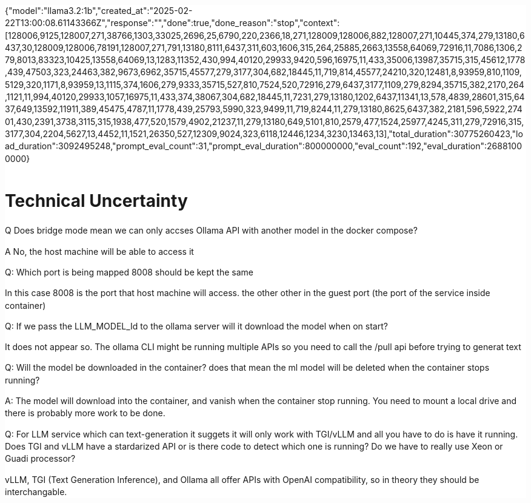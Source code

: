 {"model":"llama3.2:1b","created_at":"2025-02-22T13:00:08.61143366Z","response":"","done":true,"done_reason":"stop","context":[128006,9125,128007,271,38766,1303,33025,2696,25,6790,220,2366,18,271,128009,128006,882,128007,271,10445,374,279,13180,6437,30,128009,128006,78191,128007,271,791,13180,8111,6437,311,603,1606,315,264,25885,2663,13558,64069,72916,11,7086,1306,279,8013,83323,10425,13558,64069,13,1283,11352,430,994,40120,29933,9420,596,16975,11,433,35006,13987,35715,315,45612,1778,439,47503,323,24463,382,9673,6962,35715,45577,279,3177,304,682,18445,11,719,814,45577,24210,320,12481,8,93959,810,1109,5129,320,1171,8,93959,13,1115,374,1606,279,9333,35715,527,810,7524,520,72916,279,6437,3177,1109,279,8294,35715,382,2170,264,1121,11,994,40120,29933,1057,16975,11,433,374,38067,304,682,18445,11,7231,279,13180,1202,6437,11341,13,578,4839,28601,315,6437,649,13592,11911,389,45475,4787,11,1778,439,25793,5990,323,9499,11,719,8244,11,279,13180,8625,6437,382,2181,596,5922,27401,430,2391,3738,3115,315,1938,477,520,1579,4902,21237,11,279,13180,649,5101,810,2579,477,1524,25977,4245,311,279,72916,315,3177,304,2204,5627,13,4452,11,1521,26350,527,12309,9024,323,6118,12446,1234,3230,13463,13],"total_duration":30775260423,"load_duration":3092495248,"prompt_eval_count":31,"prompt_eval_duration":800000000,"eval_count":192,"eval_duration":26881000000}

# Technical Uncertainty

Q Does bridge mode mean we can only accses Ollama API with another model in the docker compose?

A No, the host machine will be able to access it

Q: Which port is being mapped 8008 should be kept the same 

In this case 8008 is the port that host machine will access. the other other in the guest port (the port of the service inside container)

Q: If we pass the LLM_MODEL_Id to the ollama server will it download the model when on start?

It does not appear so. The ollama CLI might be running multiple APIs so you need to call the /pull api before trying to generat text

Q: Will the model be downloaded in the container? does that mean the ml model will be deleted when the container stops running?

A: The model will download into the container, and vanish when the container stop running. You need to mount a local drive and there is probably more work to be done.

Q: For LLM service which can text-generation it suggets it will only work with TGI/vLLM and all you have to do is have it running. Does TGI and vLLM have a stardarized API or is there code to detect which one is running? Do we have to really use Xeon or Guadi processor?

vLLM, TGI (Text Generation Inference), and Ollama all offer APIs with OpenAI compatibility, so in theory they should be interchangable.